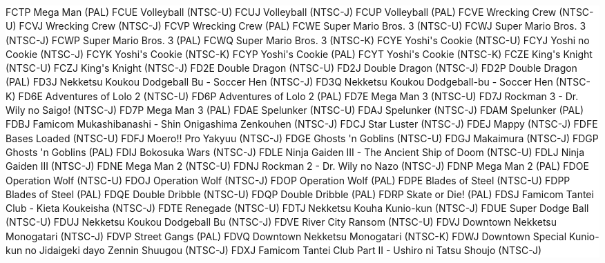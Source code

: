 FCTP 	Mega Man (PAL)
FCUE 	Volleyball (NTSC-U)
FCUJ 	Volleyball (NTSC-J)
FCUP 	Volleyball (PAL)
FCVE 	Wrecking Crew (NTSC-U)
FCVJ 	Wrecking Crew (NTSC-J)
FCVP 	Wrecking Crew (PAL)
FCWE 	Super Mario Bros. 3 (NTSC-U)
FCWJ 	Super Mario Bros. 3 (NTSC-J)
FCWP 	Super Mario Bros. 3 (PAL)
FCWQ 	Super Mario Bros. 3 (NTSC-K)
FCYE 	Yoshi's Cookie (NTSC-U)
FCYJ 	Yoshi no Cookie (NTSC-J)
FCYK 	Yoshi's Cookie (NTSC-K)
FCYP 	Yoshi's Cookie (PAL)
FCYT 	Yoshi's Cookie (NTSC-K)
FCZE 	King's Knight (NTSC-U)
FCZJ 	King's Knight (NTSC-J)
FD2E 	Double Dragon (NTSC-U)
FD2J 	Double Dragon (NTSC-J)
FD2P 	Double Dragon (PAL)
FD3J 	Nekketsu Koukou Dodgeball Bu - Soccer Hen (NTSC-J)
FD3Q 	Nekketsu Koukou Dodgeball-bu - Soccer Hen (NTSC-K)
FD6E 	Adventures of Lolo 2 (NTSC-U)
FD6P 	Adventures of Lolo 2 (PAL)
FD7E 	Mega Man 3 (NTSC-U)
FD7J 	Rockman 3 - Dr. Wily no Saigo! (NTSC-J)
FD7P 	Mega Man 3 (PAL)
FDAE 	Spelunker (NTSC-U)
FDAJ 	Spelunker (NTSC-J)
FDAM 	Spelunker (PAL)
FDBJ 	Famicom Mukashibanashi - Shin Onigashima Zenkouhen (NTSC-J)
FDCJ 	Star Luster (NTSC-J)
FDEJ 	Mappy (NTSC-J)
FDFE 	Bases Loaded (NTSC-U)
FDFJ 	Moero!! Pro Yakyuu (NTSC-J)
FDGE 	Ghosts 'n Goblins (NTSC-U)
FDGJ 	Makaimura (NTSC-J)
FDGP 	Ghosts 'n Goblins (PAL)
FDIJ 	Bokosuka Wars (NTSC-J)
FDLE 	Ninja Gaiden III - The Ancient Ship of Doom (NTSC-U)
FDLJ 	Ninja Gaiden III (NTSC-J)
FDNE 	Mega Man 2 (NTSC-U)
FDNJ 	Rockman 2 - Dr. Wily no Nazo (NTSC-J)
FDNP 	Mega Man 2 (PAL)
FDOE 	Operation Wolf (NTSC-U)
FDOJ 	Operation Wolf (NTSC-J)
FDOP 	Operation Wolf (PAL)
FDPE 	Blades of Steel (NTSC-U)
FDPP 	Blades of Steel (PAL)
FDQE 	Double Dribble (NTSC-U)
FDQP 	Double Dribble (PAL)
FDRP 	Skate or Die! (PAL)
FDSJ 	Famicom Tantei Club - Kieta Koukeisha (NTSC-J)
FDTE 	Renegade (NTSC-U)
FDTJ 	Nekketsu Kouha Kunio-kun (NTSC-J)
FDUE 	Super Dodge Ball (NTSC-U)
FDUJ 	Nekketsu Koukou Dodgeball Bu (NTSC-J)
FDVE 	River City Ransom (NTSC-U)
FDVJ 	Downtown Nekketsu Monogatari (NTSC-J)
FDVP 	Street Gangs (PAL)
FDVQ 	Downtown Nekketsu Monogatari (NTSC-K)
FDWJ 	Downtown Special Kunio-kun no Jidaigeki dayo Zennin Shuugou (NTSC-J)
FDXJ 	Famicom Tantei Club Part II - Ushiro ni Tatsu Shoujo (NTSC-J)